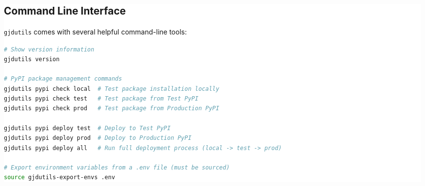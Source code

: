 ## Command Line Interface

`gjdutils` comes with several helpful command-line tools:

```bash
# Show version information
gjdutils version

# PyPI package management commands
gjdutils pypi check local  # Test package installation locally
gjdutils pypi check test   # Test package from Test PyPI
gjdutils pypi check prod   # Test package from Production PyPI

gjdutils pypi deploy test  # Deploy to Test PyPI
gjdutils pypi deploy prod  # Deploy to Production PyPI
gjdutils pypi deploy all   # Run full deployment process (local -> test -> prod)

# Export environment variables from a .env file (must be sourced)
source gjdutils-export-envs .env
```
